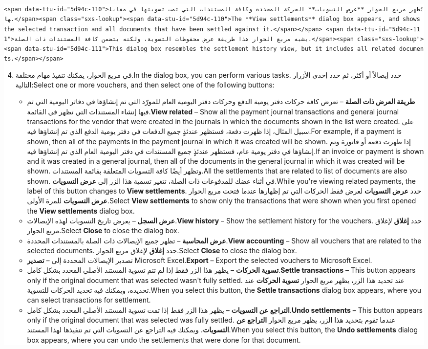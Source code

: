     <span data-ttu-id="5d94c-110">يُظهر مربع الحوار **عرض التسويات** الحركة المحددة وكافة المستندات التي تمت تسويتها في مقابلها.</span><span class="sxs-lookup"><span data-stu-id="5d94c-110">The **View settlements** dialog box appears, and shows the selected transaction and all documents that have been settled against it.</span></span> <span data-ttu-id="5d94c-111">يشبه مربع الحوار هذا طريقة عرض محفوظات التسوية، ولكنه يتضمن كافة المستندات ذات الصلة.</span><span class="sxs-lookup"><span data-stu-id="5d94c-111">This dialog box resembles the settlement history view, but it includes all related documents.</span></span>

4. <span data-ttu-id="5d94c-112">في مربع الحوار، يمكنك تنفيذ مهام مختلفة.</span><span class="sxs-lookup"><span data-stu-id="5d94c-112">In the dialog box, you can perform various tasks.</span></span> <span data-ttu-id="5d94c-113">حدد إيصالاً أو أكثر، ثم حدد إحدى الأزرار التالية:</span><span class="sxs-lookup"><span data-stu-id="5d94c-113">Select one or more vouchers, and then select one of the following buttons:</span></span>

    - <span data-ttu-id="5d94c-114">**طريقة العرض ذات الصلة‬** – تعرض كافة حركات دفتر يومية الدفع وحركات دفتر اليومية العام للمورّد التي تم إنشاؤها في دفاتر اليومية التي تم فيها إنشاء المستندات التي تظهر في القائمة.</span><span class="sxs-lookup"><span data-stu-id="5d94c-114">**View related** – Show all the payment journal transactions and general journal transactions for the vendor that were created in the journals in which the documents shown in the list were created.</span></span> <span data-ttu-id="5d94c-115">على سبيل المثال، إذا ظهرت دفعة، فستظهر عندئذٍ جميع الدفعات في دفتر يومية الدفع الذي تم إنشاؤها فيه.</span><span class="sxs-lookup"><span data-stu-id="5d94c-115">For example, if a payment is shown, then all of the payments in the payment journal in which it was created will be shown.</span></span> <span data-ttu-id="5d94c-116">إذا ظهرت دفعة أو فاتورة وتم إنشاؤها في دفتر يومية عام، فستظهر عندئذٍ جميع المستندات في دفتر اليومية العام الذي تم إنشاؤها فيه.</span><span class="sxs-lookup"><span data-stu-id="5d94c-116">If an invoice or payment is shown and it was created in a general journal, then all of the documents in the general journal in which it was created will be shown.</span></span> <span data-ttu-id="5d94c-117">وتظهر أيضًا كافة التسويات المتعلقة بقائمة المستندات.</span><span class="sxs-lookup"><span data-stu-id="5d94c-117">All the settlements that are related to list of documents are also shown.</span></span> <span data-ttu-id="5d94c-118">في أثناء عضك للمدفوعات ذات الصلة، تتغير تسمية هذا الزر إلى **عرض التسويات**.</span><span class="sxs-lookup"><span data-stu-id="5d94c-118">While you're viewing related payments, the label of this button changes to **View settlements**.</span></span> <span data-ttu-id="5d94c-119">حدد **عرض التسويات** لعرض فقط الحركات التي تم إظهارها عندما فتحت مربع الحوار **عرض التسويات** للمرة الأولى.</span><span class="sxs-lookup"><span data-stu-id="5d94c-119">Select **View settlements** to show only the transactions that were shown when you first opened the **View settlements** dialog box.</span></span>
    - <span data-ttu-id="5d94c-120">**عرض السجل** – يعرض تاريخ التسويات لهذه الإيصالات.</span><span class="sxs-lookup"><span data-stu-id="5d94c-120">**View history** – Show the settlement history for the vouchers.</span></span> <span data-ttu-id="5d94c-121">حدد **إغلاق** لإغلاق مربع الحوار.</span><span class="sxs-lookup"><span data-stu-id="5d94c-121">Select **Close** to close the dialog box.</span></span>
    - <span data-ttu-id="5d94c-122">**عرض المحاسبة** – تظهر جميع الإيصالات ذات الصلة بالمستندات المحددة.</span><span class="sxs-lookup"><span data-stu-id="5d94c-122">**View accounting** – Show all vouchers that are related to the selected documents.</span></span> <span data-ttu-id="5d94c-123">حدد **إغلاق** لإغلاق مربع الحوار.</span><span class="sxs-lookup"><span data-stu-id="5d94c-123">Select **Close** to close the dialog box.</span></span>
    - <span data-ttu-id="5d94c-124">**تصدير‏‎** – تصدير الإيصالات المحددة إلى Microsoft Excel.</span><span class="sxs-lookup"><span data-stu-id="5d94c-124">**Export** – Export the selected vouchers to Microsoft Excel.</span></span>
    - <span data-ttu-id="5d94c-125">**تسوية الحركات** – يظهر هذا الزر فقط إذا لم تتم تسوية المستند الأصلي المحدد بشكل كامل.</span><span class="sxs-lookup"><span data-stu-id="5d94c-125">**Settle transactions** – This button appears only if the original document that was selected wasn't fully settled.</span></span> <span data-ttu-id="5d94c-126">عند تحديد هذا الزر، يظهر مربع الحوار **تسوية الحركات** عند تحديده، ويمكنك فيه تحديد الحركات للتسوية.</span><span class="sxs-lookup"><span data-stu-id="5d94c-126">When you select this button, the **Settle transactions** dialog box appears, where you can select transactions for settlement.</span></span>
    - <span data-ttu-id="5d94c-127">**التراجع عن التسويات** – يظهر هذا الزر فقط إذا تمت تسوية المستند الأصلي المحدد بشكل كامل.</span><span class="sxs-lookup"><span data-stu-id="5d94c-127">**Undo settlements** – This button appears only if the original document that was selected was fully settled.</span></span> <span data-ttu-id="5d94c-128">عندما تقوم بتحديد هذا الزر، يظهر مربع الحوار **التراجع عن التسويات**، ويمكنك فيه التراجع عن التسويات التي تم تنفيذها لهذا المستند.</span><span class="sxs-lookup"><span data-stu-id="5d94c-128">When you select this button, the **Undo settlements** dialog box appears, where you can undo the settlements that were done for that document.</span></span>
